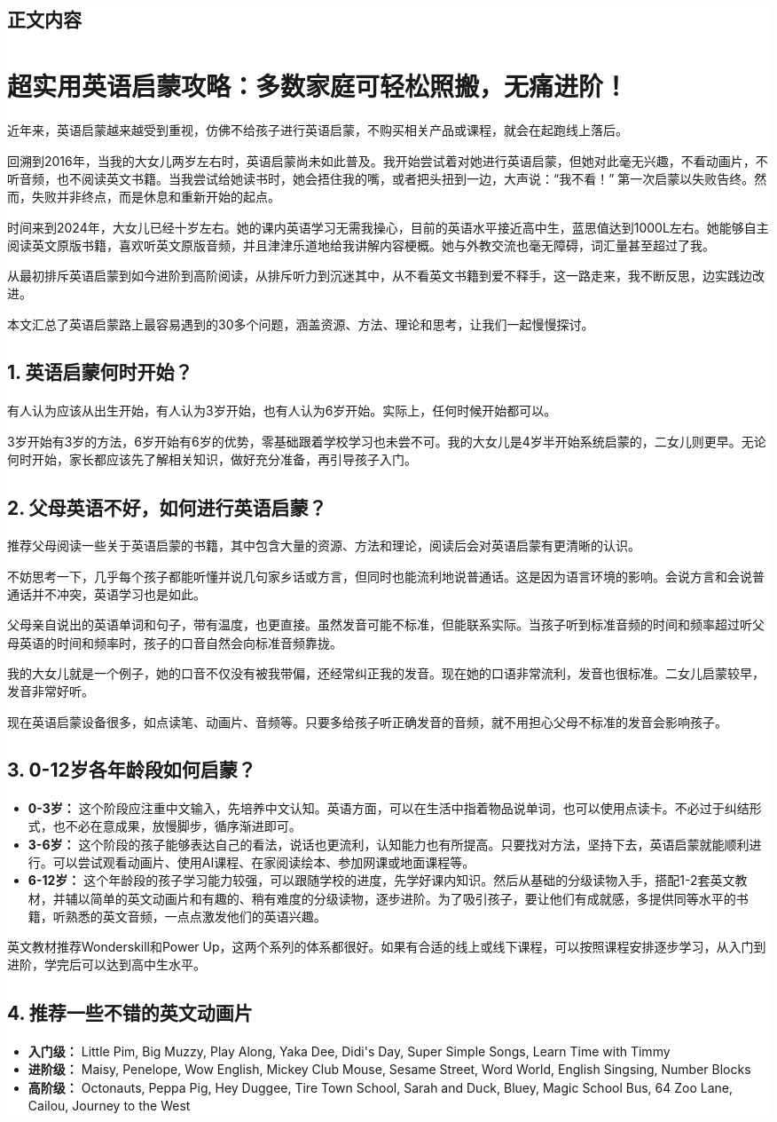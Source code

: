 
## 正文内容

# 超实用英语启蒙攻略：多数家庭可轻松照搬，无痛进阶！

近年来，英语启蒙越来越受到重视，仿佛不给孩子进行英语启蒙，不购买相关产品或课程，就会在起跑线上落后。

回溯到2016年，当我的大女儿两岁左右时，英语启蒙尚未如此普及。我开始尝试着对她进行英语启蒙，但她对此毫无兴趣，不看动画片，不听音频，也不阅读英文书籍。当我尝试给她读书时，她会捂住我的嘴，或者把头扭到一边，大声说：“我不看！” 第一次启蒙以失败告终。然而，失败并非终点，而是休息和重新开始的起点。

时间来到2024年，大女儿已经十岁左右。她的课内英语学习无需我操心，目前的英语水平接近高中生，蓝思值达到1000L左右。她能够自主阅读英文原版书籍，喜欢听英文原版音频，并且津津乐道地给我讲解内容梗概。她与外教交流也毫无障碍，词汇量甚至超过了我。

从最初排斥英语启蒙到如今进阶到高阶阅读，从排斥听力到沉迷其中，从不看英文书籍到爱不释手，这一路走来，我不断反思，边实践边改进。

本文汇总了英语启蒙路上最容易遇到的30多个问题，涵盖资源、方法、理论和思考，让我们一起慢慢探讨。

## 1. 英语启蒙何时开始？

有人认为应该从出生开始，有人认为3岁开始，也有人认为6岁开始。实际上，任何时候开始都可以。

3岁开始有3岁的方法，6岁开始有6岁的优势，零基础跟着学校学习也未尝不可。我的大女儿是4岁半开始系统启蒙的，二女儿则更早。无论何时开始，家长都应该先了解相关知识，做好充分准备，再引导孩子入门。

## 2. 父母英语不好，如何进行英语启蒙？

推荐父母阅读一些关于英语启蒙的书籍，其中包含大量的资源、方法和理论，阅读后会对英语启蒙有更清晰的认识。

不妨思考一下，几乎每个孩子都能听懂并说几句家乡话或方言，但同时也能流利地说普通话。这是因为语言环境的影响。会说方言和会说普通话并不冲突，英语学习也是如此。

父母亲自说出的英语单词和句子，带有温度，也更直接。虽然发音可能不标准，但能联系实际。当孩子听到标准音频的时间和频率超过听父母英语的时间和频率时，孩子的口音自然会向标准音频靠拢。

我的大女儿就是一个例子，她的口音不仅没有被我带偏，还经常纠正我的发音。现在她的口语非常流利，发音也很标准。二女儿启蒙较早，发音非常好听。

现在英语启蒙设备很多，如点读笔、动画片、音频等。只要多给孩子听正确发音的音频，就不用担心父母不标准的发音会影响孩子。

## 3. 0-12岁各年龄段如何启蒙？

*   **0-3岁：** 这个阶段应注重中文输入，先培养中文认知。英语方面，可以在生活中指着物品说单词，也可以使用点读卡。不必过于纠结形式，也不必在意成果，放慢脚步，循序渐进即可。
*   **3-6岁：** 这个阶段的孩子能够表达自己的看法，说话也更流利，认知能力也有所提高。只要找对方法，坚持下去，英语启蒙就能顺利进行。可以尝试观看动画片、使用AI课程、在家阅读绘本、参加网课或地面课程等。
*   **6-12岁：** 这个年龄段的孩子学习能力较强，可以跟随学校的进度，先学好课内知识。然后从基础的分级读物入手，搭配1-2套英文教材，并辅以简单的英文动画片和有趣的、稍有难度的分级读物，逐步进阶。为了吸引孩子，要让他们有成就感，多提供同等水平的书籍，听熟悉的英文音频，一点点激发他们的英语兴趣。

英文教材推荐Wonderskill和Power Up，这两个系列的体系都很好。如果有合适的线上或线下课程，可以按照课程安排逐步学习，从入门到进阶，学完后可以达到高中生水平。

## 4. 推荐一些不错的英文动画片

*   **入门级：** Little Pim, Big Muzzy, Play Along, Yaka Dee, Didi's Day, Super Simple Songs, Learn Time with Timmy
*   **进阶级：** Maisy, Penelope, Wow English, Mickey Club Mouse, Sesame Street, Word World, English Singsing, Number Blocks
*   **高阶级：** Octonauts, Peppa Pig, Hey Duggee, Tire Town School, Sarah and Duck, Bluey, Magic School Bus, 64 Zoo Lane, Cailou, Journey to the West
